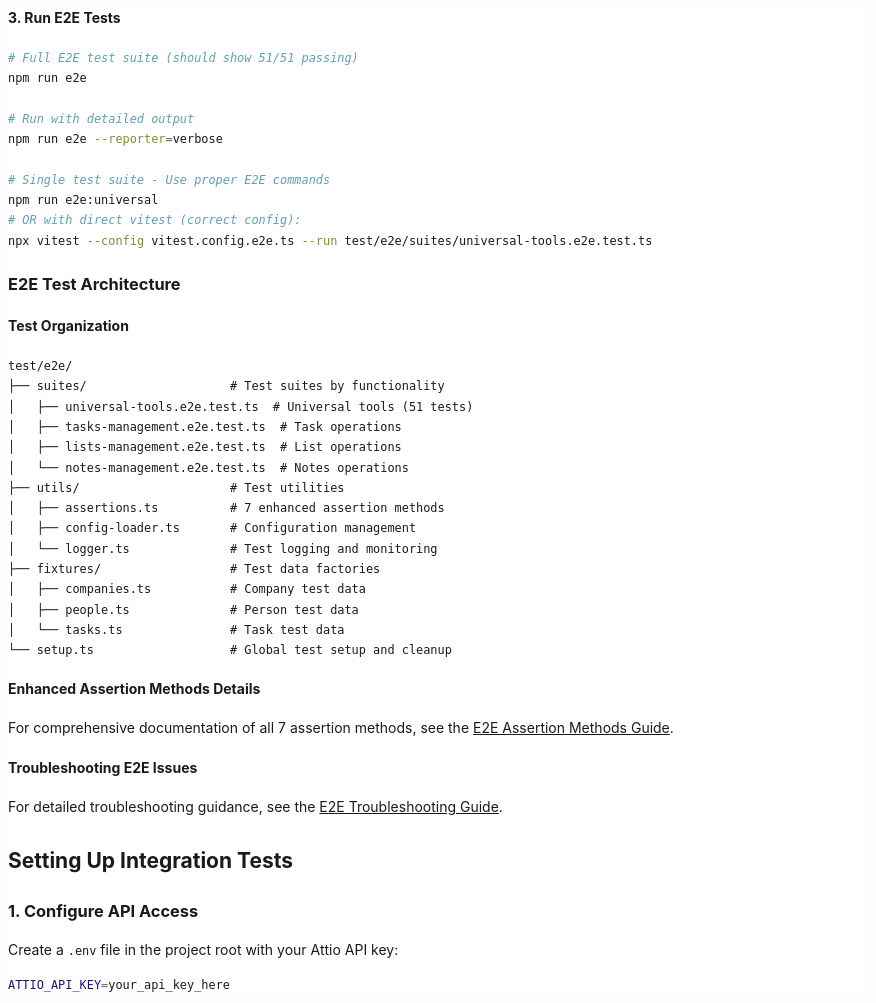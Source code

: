 #### 3. **Run E2E Tests**
```bash
# Full E2E test suite (should show 51/51 passing)
npm run e2e

# Run with detailed output
npm run e2e --reporter=verbose

# Single test suite - Use proper E2E commands
npm run e2e:universal
# OR with direct vitest (correct config):
npx vitest --config vitest.config.e2e.ts --run test/e2e/suites/universal-tools.e2e.test.ts
```

### E2E Test Architecture

#### **Test Organization**
```
test/e2e/
├── suites/                    # Test suites by functionality
│   ├── universal-tools.e2e.test.ts  # Universal tools (51 tests)
│   ├── tasks-management.e2e.test.ts  # Task operations
│   ├── lists-management.e2e.test.ts  # List operations
│   └── notes-management.e2e.test.ts  # Notes operations
├── utils/                     # Test utilities
│   ├── assertions.ts          # 7 enhanced assertion methods
│   ├── config-loader.ts       # Configuration management
│   └── logger.ts              # Test logging and monitoring
├── fixtures/                  # Test data factories
│   ├── companies.ts           # Company test data
│   ├── people.ts              # Person test data
│   └── tasks.ts               # Task test data
└── setup.ts                   # Global test setup and cleanup
```

#### **Enhanced Assertion Methods Details**

For comprehensive documentation of all 7 assertion methods, see the [E2E Assertion Methods Guide](./testing/e2e-assertion-methods.md).

#### **Troubleshooting E2E Issues**

For detailed troubleshooting guidance, see the [E2E Troubleshooting Guide](./testing/e2e-troubleshooting.md).

## Setting Up Integration Tests

### 1. Configure API Access

Create a `.env` file in the project root with your Attio API key:

```bash
ATTIO_API_KEY=your_api_key_here
```
